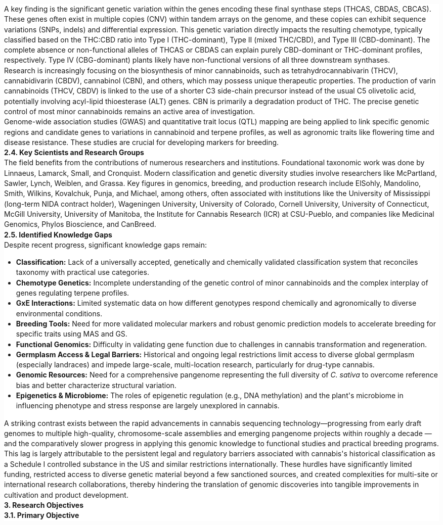 A key finding is the significant genetic variation within the genes encoding these final synthase steps (THCAS, CBDAS, CBCAS). These genes often exist in multiple copies (CNV) within tandem arrays on the genome, and these copies can exhibit sequence variations (SNPs, indels) and differential expression. This genetic variation directly impacts the resulting chemotype, typically classified based on the THC:CBD ratio into Type I (THC-dominant), Type II (mixed THC/CBD), and Type III (CBD-dominant). The complete absence or non-functional alleles of THCAS or CBDAS can explain purely CBD-dominant or THC-dominant profiles, respectively. Type IV (CBG-dominant) plants likely have non-functional versions of all three downstream synthases.  
Research is increasingly focusing on the biosynthesis of minor cannabinoids, such as tetrahydrocannabivarin (THCV), cannabidivarin (CBDV), cannabinol (CBN), and others, which may possess unique therapeutic properties. The production of varin cannabinoids (THCV, CBDV) is linked to the use of a shorter C3 side-chain precursor instead of the usual C5 olivetolic acid, potentially involving acyl-lipid thioesterase (ALT) genes. CBN is primarily a degradation product of THC. The precise genetic control of most minor cannabinoids remains an active area of investigation.  
Genome-wide association studies (GWAS) and quantitative trait locus (QTL) mapping are being applied to link specific genomic regions and candidate genes to variations in cannabinoid and terpene profiles, as well as agronomic traits like flowering time and disease resistance. These studies are crucial for developing markers for breeding.  
**2.4. Key Scientists and Research Groups**  
The field benefits from the contributions of numerous researchers and institutions. Foundational taxonomic work was done by Linnaeus, Lamarck, Small, and Cronquist. Modern classification and genetic diversity studies involve researchers like McPartland, Sawler, Lynch, Weiblen, and Grassa. Key figures in genomics, breeding, and production research include ElSohly, Mandolino, Smith, Wilkins, Kovalchuk, Punja, and Michael, among others, often associated with institutions like the University of Mississippi (long-term NIDA contract holder), Wageningen University, University of Colorado, Cornell University, University of Connecticut, McGill University, University of Manitoba, the Institute for Cannabis Research (ICR) at CSU-Pueblo, and companies like Medicinal Genomics, Phylos Bioscience, and CanBreed.  
**2.5. Identified Knowledge Gaps**  
Despite recent progress, significant knowledge gaps remain:

* **Classification:** Lack of a universally accepted, genetically and chemically validated classification system that reconciles taxonomy with practical use categories.  
* **Chemotype Genetics:** Incomplete understanding of the genetic control of minor cannabinoids and the complex interplay of genes regulating terpene profiles.  
* **GxE Interactions:** Limited systematic data on how different genotypes respond chemically and agronomically to diverse environmental conditions.  
* **Breeding Tools:** Need for more validated molecular markers and robust genomic prediction models to accelerate breeding for specific traits using MAS and GS.  
* **Functional Genomics:** Difficulty in validating gene function due to challenges in cannabis transformation and regeneration.  
* **Germplasm Access & Legal Barriers:** Historical and ongoing legal restrictions limit access to diverse global germplasm (especially landraces) and impede large-scale, multi-location research, particularly for drug-type cannabis.  
* **Genomic Resources:** Need for a comprehensive pangenome representing the full diversity of *C. sativa* to overcome reference bias and better characterize structural variation.  
* **Epigenetics & Microbiome:** The roles of epigenetic regulation (e.g., DNA methylation) and the plant's microbiome in influencing phenotype and stress response are largely unexplored in cannabis.

A striking contrast exists between the rapid advancements in cannabis sequencing technology—progressing from early draft genomes to multiple high-quality, chromosome-scale assemblies and emerging pangenome projects within roughly a decade —and the comparatively slower progress in applying this genomic knowledge to functional studies and practical breeding programs. This lag is largely attributable to the persistent legal and regulatory barriers associated with cannabis's historical classification as a Schedule I controlled substance in the US and similar restrictions internationally. These hurdles have significantly limited funding, restricted access to diverse genetic material beyond a few sanctioned sources, and created complexities for multi-site or international research collaborations, thereby hindering the translation of genomic discoveries into tangible improvements in cultivation and product development.  
**3\. Research Objectives**  
**3.1. Primary Objective**  